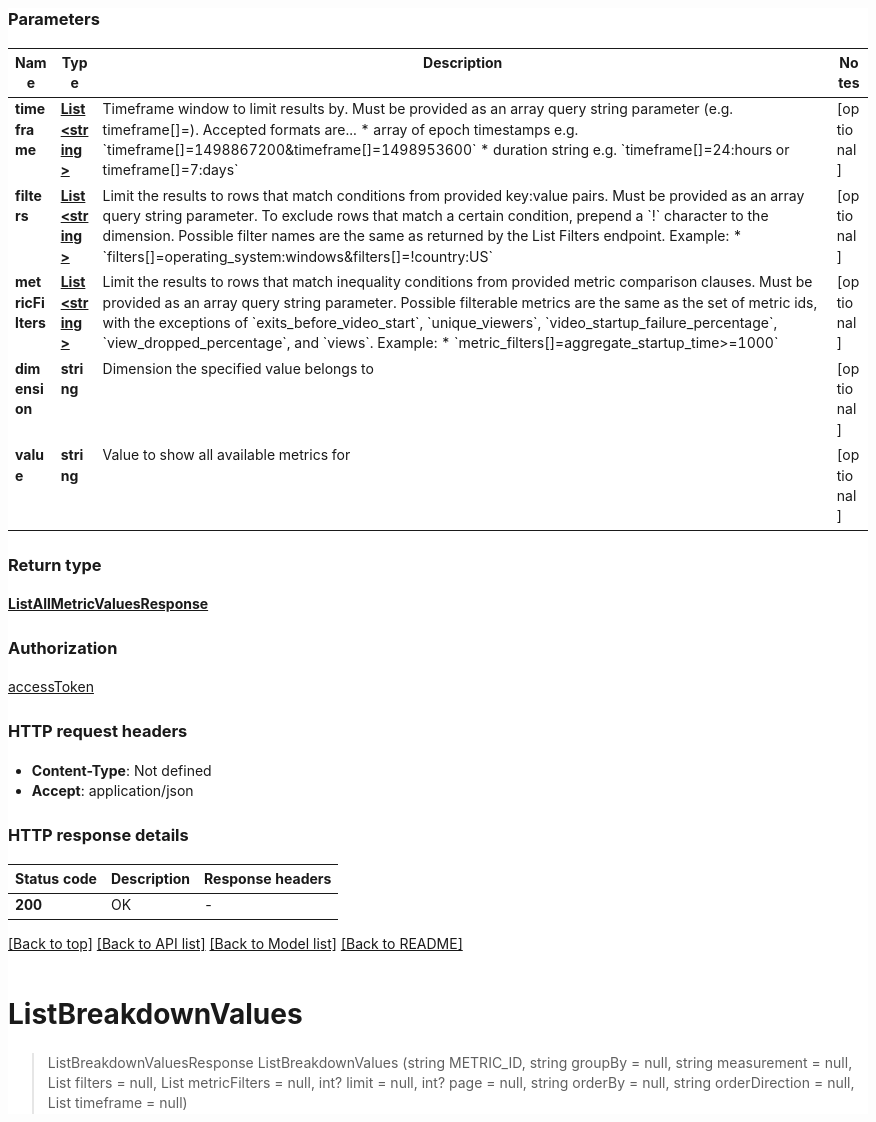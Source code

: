 ### Parameters

Name | Type | Description  | Notes
------------- | ------------- | ------------- | -------------
 **timeframe** | [**List&lt;string&gt;**](string.md)| Timeframe window to limit results by. Must be provided as an array query string parameter (e.g. timeframe[]&#x3D;).  Accepted formats are...    * array of epoch timestamps e.g. &#x60;timeframe[]&#x3D;1498867200&amp;timeframe[]&#x3D;1498953600&#x60;   * duration string e.g. &#x60;timeframe[]&#x3D;24:hours or timeframe[]&#x3D;7:days&#x60;  | [optional] 
 **filters** | [**List&lt;string&gt;**](string.md)| Limit the results to rows that match conditions from provided key:value pairs. Must be provided as an array query string parameter.  To exclude rows that match a certain condition, prepend a &#x60;!&#x60; character to the dimension.  Possible filter names are the same as returned by the List Filters endpoint.  Example:    * &#x60;filters[]&#x3D;operating_system:windows&amp;filters[]&#x3D;!country:US&#x60;  | [optional] 
 **metricFilters** | [**List&lt;string&gt;**](string.md)| Limit the results to rows that match inequality conditions from provided metric comparison clauses. Must be provided as an array query string parameter.  Possible filterable metrics are the same as the set of metric ids, with the exceptions of &#x60;exits_before_video_start&#x60;, &#x60;unique_viewers&#x60;, &#x60;video_startup_failure_percentage&#x60;, &#x60;view_dropped_percentage&#x60;, and &#x60;views&#x60;.  Example:    * &#x60;metric_filters[]&#x3D;aggregate_startup_time&gt;&#x3D;1000&#x60;  | [optional] 
 **dimension** | **string**| Dimension the specified value belongs to | [optional] 
 **value** | **string**| Value to show all available metrics for | [optional] 

### Return type

[**ListAllMetricValuesResponse**](ListAllMetricValuesResponse.md)

### Authorization

[accessToken](../README.md#accessToken)

### HTTP request headers

 - **Content-Type**: Not defined
 - **Accept**: application/json


### HTTP response details
| Status code | Description | Response headers |
|-------------|-------------|------------------|
| **200** | OK |  -  |

[[Back to top]](#) [[Back to API list]](../README.md#documentation-for-api-endpoints) [[Back to Model list]](../README.md#documentation-for-models) [[Back to README]](../README.md)

<a name="listbreakdownvalues"></a>
# **ListBreakdownValues**
> ListBreakdownValuesResponse ListBreakdownValues (string METRIC_ID, string groupBy = null, string measurement = null, List<string> filters = null, List<string> metricFilters = null, int? limit = null, int? page = null, string orderBy = null, string orderDirection = null, List<string> timeframe = null)
